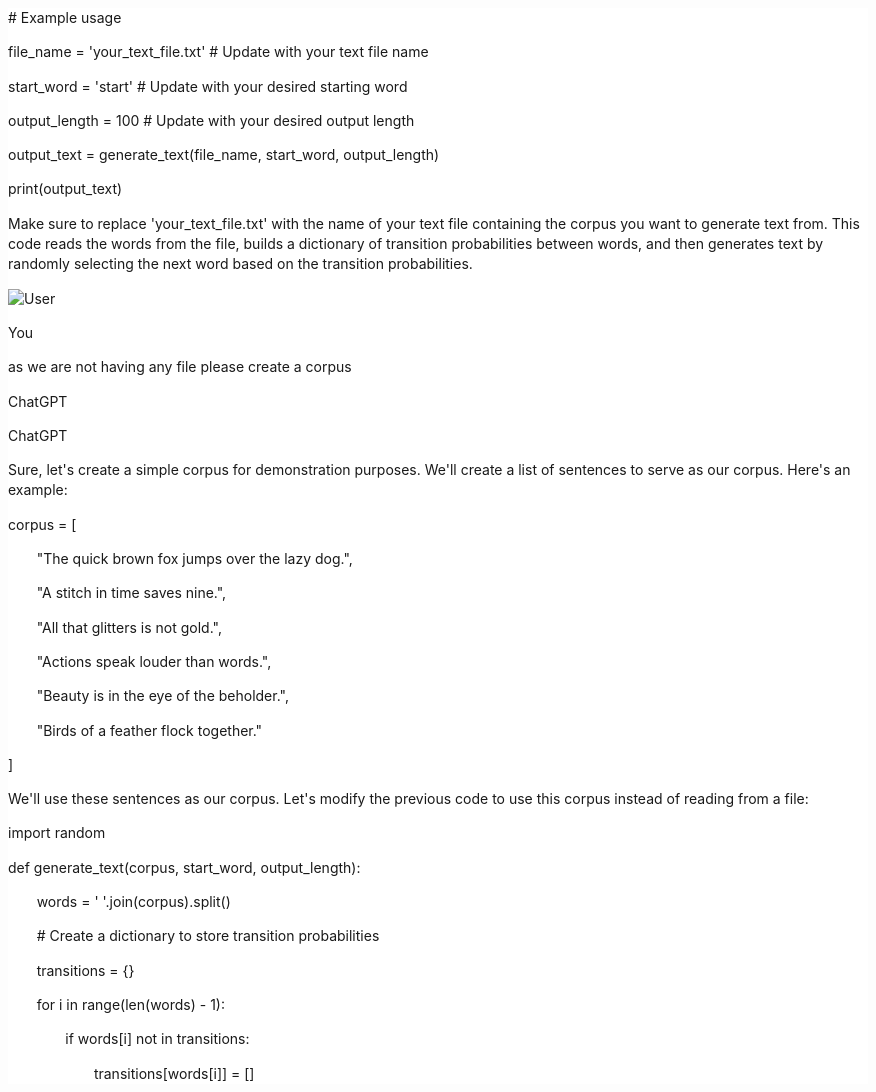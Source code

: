 \# Example usage

file\_name = 'your\_text\_file.txt'  # Update with your text file name

start\_word = 'start'  # Update with your desired starting word

output\_length = 100  # Update with your desired output length

output\_text = generate\_text(file\_name, start\_word, output\_length)

print(output\_text)

Make sure to replace 'your\_text\_file.txt' with the name of your text file containing the corpus you want to generate text from. This code reads the words from the file, builds a dictionary of transition probabilities between words, and then generates text by randomly selecting the next word based on the transition probabilities.

![User]

You

as we are not having any file please create a corpus

ChatGPT

ChatGPT

Sure, let's create a simple corpus for demonstration purposes. We'll create a list of sentences to serve as our corpus. Here's an example:

corpus = [

`    `"The quick brown fox jumps over the lazy dog.",

`    `"A stitch in time saves nine.",

`    `"All that glitters is not gold.",

`    `"Actions speak louder than words.",

`    `"Beauty is in the eye of the beholder.",

`    `"Birds of a feather flock together."

]

We'll use these sentences as our corpus. Let's modify the previous code to use this corpus instead of reading from a file:

import random

def generate\_text(corpus, start\_word, output\_length):

`    `words = ' '.join(corpus).split()

`    `# Create a dictionary to store transition probabilities

`    `transitions = {}

`    `for i in range(len(words) - 1):

`        `if words[i] not in transitions:

`            `transitions[words[i]] = []


[User]: Aspose.Words.6098427d-5778-41bc-aa93-2190e5bddf61.001.png
